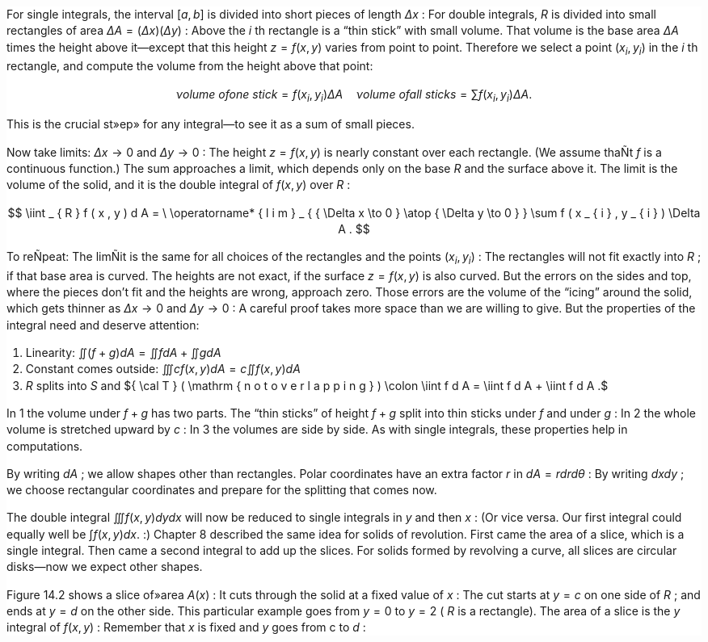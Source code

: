 For single integrals, the interval $[ a , b ]$ is divided into short pieces of length $\Delta x$ : For double integrals, $R$ is divided into small rectangles of area $\Delta A = ( \Delta x ) ( \Delta y )$ : Above the $i$ th rectangle is a “thin stick” with small volume. That volume is the base area $\Delta A$ times the height above it—except that this height $z = f ( x , y )$ varies from point to point. Therefore we select a point $( x _ { i } , y _ { i } )$ in the $i$ th rectangle, and compute the volume from the height above that point:

$$
\nu o l u m e ~ o f o n e ~ s t i c k = f ( x _ { i } , y _ { i } ) \Delta A \quad \nu o l u m e ~ o f a l l ~ s t i c k s = \sum f ( x _ { i } , y _ { i } ) \Delta A .
$$

This is the crucial st»ep» for any integral—to see it as a sum of small pieces.

Now take limits: $\Delta x \to 0$ and $\Delta y \to 0$ : The height $z = f ( x , y )$ is nearly constant over each rectangle. (We assume thaÑt $f$ is a continuous function.) The sum approaches a limit, which depends only on the base $R$ and the surface above it. The limit is the volume of the solid, and it is the double integral of $f ( x , y )$ over $R$ :

$$
\iint _ { R } f ( x , y ) d A = \ \operatorname* { l i m } _ { { \Delta x \to 0 } \atop { \Delta y \to 0 } } \sum f ( x _ { i } , y _ { i } ) \Delta A .
$$

To reÑpeat: The limÑit is the same for all choices of the rectangles and the points $( x _ { i } , y _ { i } )$ : The rectangles will not fit exactly into $R$ ; if that base area is curved. The heights are not exact, if the surface $z = f ( x , y )$ is also curved. But the errors on the sides and top, where the pieces don’t fit and the heights are wrong, approach zero. Those errors are the volume of the “icing” around the solid, which gets thinner as $\Delta x \to 0$ and $\Delta y \to 0$ : A careful proof takes more space than we are willing to give. But the properties of the integral need and deserve attention:

1. Linearity: $\iint ( f + g ) d A = \iint f d A + \iint g d A$   
2. Constant comes outside: $\iiint c f ( x , y ) d A = c \iint f ( x , y ) d A$   
3. $R$ splits into $S$ and ${ \cal T } ( \mathrm { n o t o v e r l a p p i n g } ) \colon \iint f d A = \iint f d A + \iint f d A .$

In 1 the volume under $f + g$ has two parts. The “thin sticks” of height $f + g$ split into thin sticks under $f$ and under $g$ : In 2 the whole volume is stretched upward by $c$ : In 3 the volumes are side by side. As with single integrals, these properties help in computations.

By writing $d A$ ; we allow shapes other than rectangles. Polar coordinates have an extra factor $r$ in $d A = r d r d \theta$ : By writing $d x d y$ ; we choose rectangular coordinates and prepare for the splitting that comes now.

The double integral $\iiint f ( x , y ) d y d x$ will now be reduced to single integrals in $y$ and then $x$ : (Or vice versa. Our first integral could equally well be $\textstyle \int f ( x , y ) d x .$ :) Chapter 8 described the same idea for solids of revolution. First came the area of a slice, which is a single integral. Then came a second integral to add up the slices. For solids formed by revolving a curve, all slices are circular disks—now we expect other shapes.

Figure 14.2 shows a slice of»area $A ( x )$ : It cuts through the solid at a fixed value of $x$ : The cut starts at $y = c$ on one side of $R$ ; and ends at $y = d$ on the other side. This particular example goes from $y = 0$ to $y = 2$ ( $R$ is a rectangle). The area of a slice is the $y$ integral of $f ( x , y )$ : Remember that $x$ is fixed and $y$ goes from c to $d$ :
